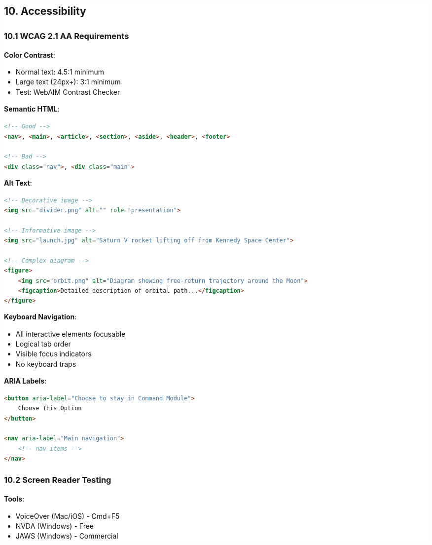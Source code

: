 ## 10. Accessibility

### 10.1 WCAG 2.1 AA Requirements

**Color Contrast**:
- Normal text: 4.5:1 minimum
- Large text (24px+): 3:1 minimum
- Test: WebAIM Contrast Checker

**Semantic HTML**:
```html
<!-- Good -->
<nav>, <main>, <article>, <section>, <aside>, <header>, <footer>

<!-- Bad -->
<div class="nav">, <div class="main">
```

**Alt Text**:
```html
<!-- Decorative image -->
<img src="divider.png" alt="" role="presentation">

<!-- Informative image -->
<img src="launch.jpg" alt="Saturn V rocket lifting off from Kennedy Space Center">

<!-- Complex diagram -->
<figure>
    <img src="orbit.png" alt="Diagram showing free-return trajectory around the Moon">
    <figcaption>Detailed description of orbital path...</figcaption>
</figure>
```

**Keyboard Navigation**:
- All interactive elements focusable
- Logical tab order
- Visible focus indicators
- No keyboard traps

**ARIA Labels**:
```html
<button aria-label="Choose to stay in Command Module">
    Choose This Option
</button>

<nav aria-label="Main navigation">
    <!-- nav items -->
</nav>
```

### 10.2 Screen Reader Testing

**Tools**:
- VoiceOver (Mac/iOS) - Cmd+F5
- NVDA (Windows) - Free
- JAWS (Windows) - Commercial
